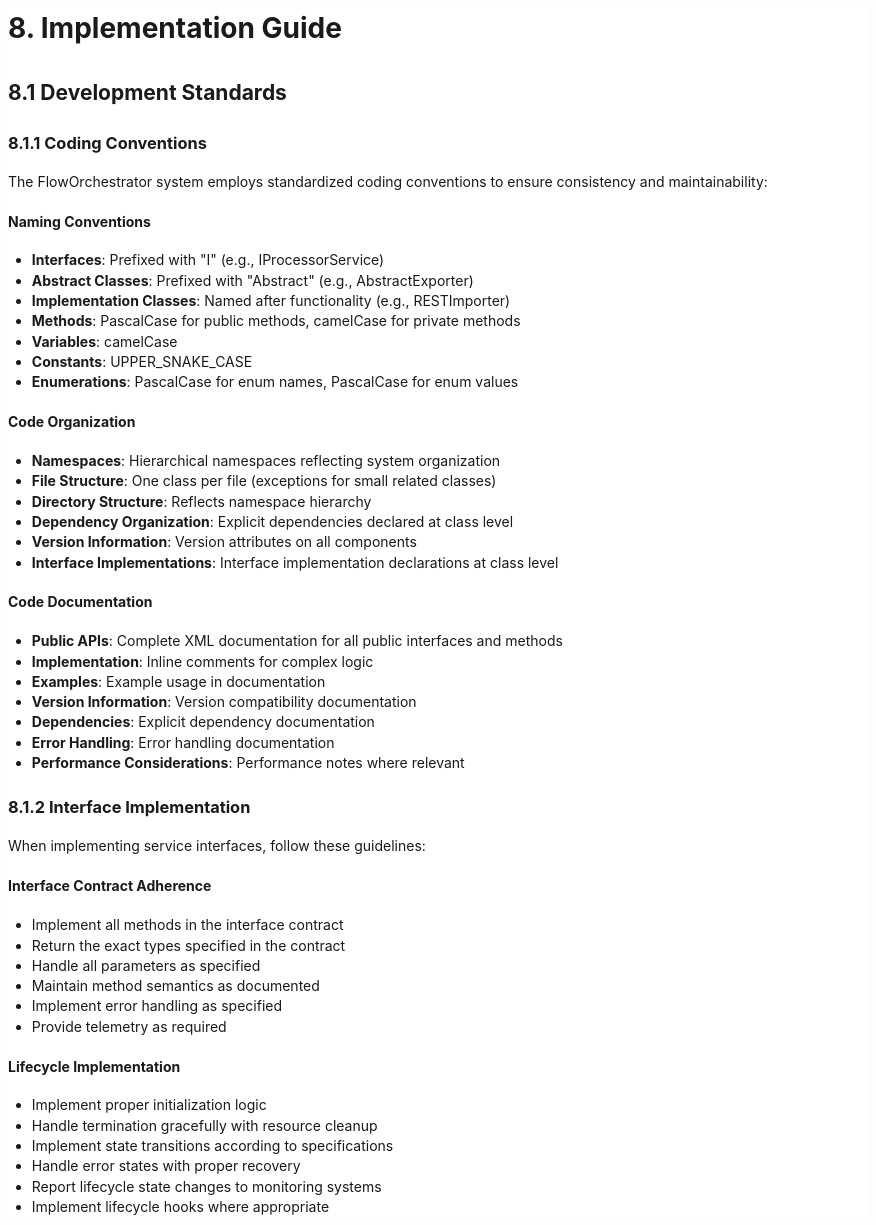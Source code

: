 # 8. Implementation Guide

## 8.1 Development Standards

### 8.1.1 Coding Conventions

The FlowOrchestrator system employs standardized coding conventions to ensure consistency and maintainability:

#### Naming Conventions
- **Interfaces**: Prefixed with "I" (e.g., IProcessorService)
- **Abstract Classes**: Prefixed with "Abstract" (e.g., AbstractExporter)
- **Implementation Classes**: Named after functionality (e.g., RESTImporter)
- **Methods**: PascalCase for public methods, camelCase for private methods
- **Variables**: camelCase
- **Constants**: UPPER_SNAKE_CASE
- **Enumerations**: PascalCase for enum names, PascalCase for enum values

#### Code Organization
- **Namespaces**: Hierarchical namespaces reflecting system organization
- **File Structure**: One class per file (exceptions for small related classes)
- **Directory Structure**: Reflects namespace hierarchy
- **Dependency Organization**: Explicit dependencies declared at class level
- **Version Information**: Version attributes on all components
- **Interface Implementations**: Interface implementation declarations at class level

#### Code Documentation
- **Public APIs**: Complete XML documentation for all public interfaces and methods
- **Implementation**: Inline comments for complex logic
- **Examples**: Example usage in documentation
- **Version Information**: Version compatibility documentation
- **Dependencies**: Explicit dependency documentation
- **Error Handling**: Error handling documentation
- **Performance Considerations**: Performance notes where relevant

### 8.1.2 Interface Implementation

When implementing service interfaces, follow these guidelines:

#### Interface Contract Adherence
- Implement all methods in the interface contract
- Return the exact types specified in the contract
- Handle all parameters as specified
- Maintain method semantics as documented
- Implement error handling as specified
- Provide telemetry as required

#### Lifecycle Implementation
- Implement proper initialization logic
- Handle termination gracefully with resource cleanup
- Implement state transitions according to specifications
- Handle error states with proper recovery
- Report lifecycle state changes to monitoring systems
- Implement lifecycle hooks where appropriate
